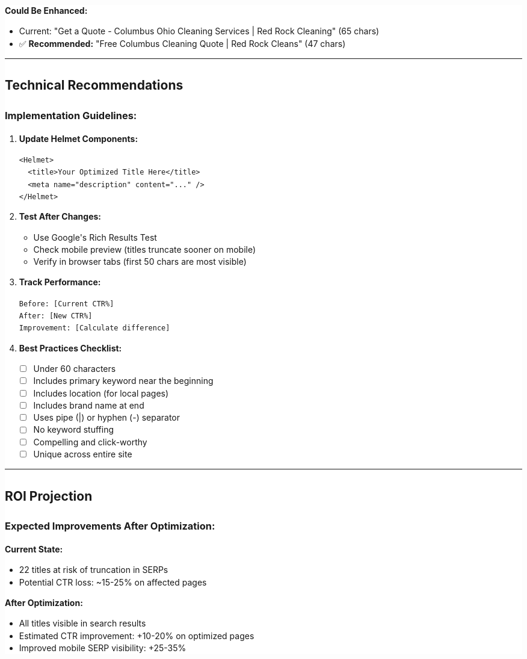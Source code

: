 **Could Be Enhanced:**
- Current: "Get a Quote - Columbus Ohio Cleaning Services | Red Rock Cleaning" (65 chars)
- ✅ **Recommended:** "Free Columbus Cleaning Quote | Red Rock Cleans" (47 chars)

---

## Technical Recommendations

### Implementation Guidelines:

1. **Update Helmet Components:**
   ```tsx
   <Helmet>
     <title>Your Optimized Title Here</title>
     <meta name="description" content="..." />
   </Helmet>
   ```

2. **Test After Changes:**
   - Use Google's Rich Results Test
   - Check mobile preview (titles truncate sooner on mobile)
   - Verify in browser tabs (first 50 chars are most visible)

3. **Track Performance:**
   ```
   Before: [Current CTR%]
   After: [New CTR%]
   Improvement: [Calculate difference]
   ```

4. **Best Practices Checklist:**
   - [ ] Under 60 characters
   - [ ] Includes primary keyword near the beginning
   - [ ] Includes location (for local pages)
   - [ ] Includes brand name at end
   - [ ] Uses pipe (|) or hyphen (-) separator
   - [ ] No keyword stuffing
   - [ ] Compelling and click-worthy
   - [ ] Unique across entire site

---

## ROI Projection

### Expected Improvements After Optimization:

**Current State:**
- 22 titles at risk of truncation in SERPs
- Potential CTR loss: ~15-25% on affected pages

**After Optimization:**
- All titles visible in search results
- Estimated CTR improvement: +10-20% on optimized pages
- Improved mobile SERP visibility: +25-35%
